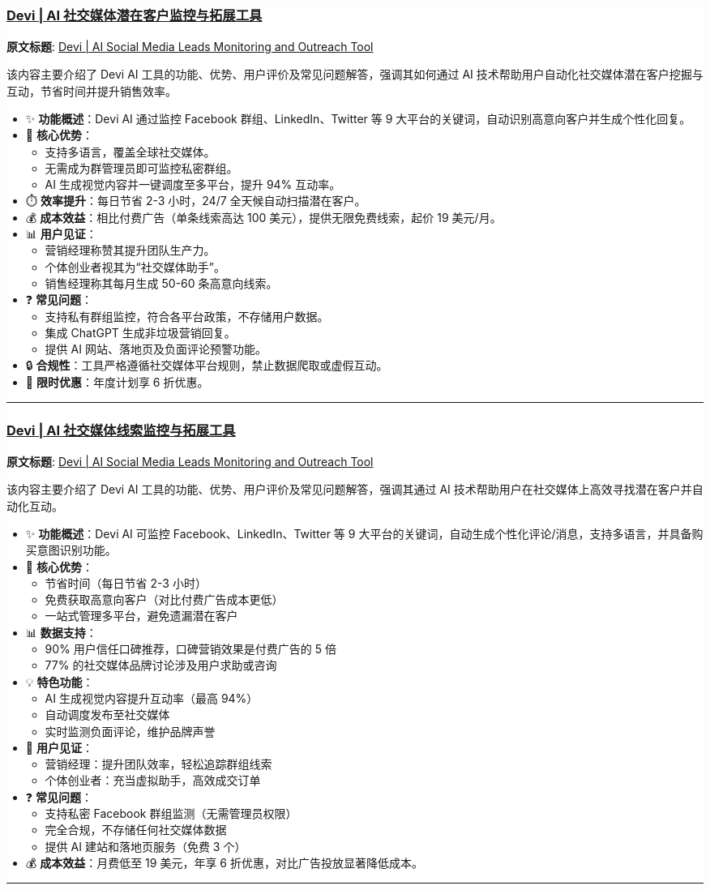 
### [Devi | AI 社交媒体潜在客户监控与拓展工具](https://ddevi.com/en?via=newsletter)

**原文标题**: [Devi | AI Social Media Leads Monitoring and Outreach Tool](https://ddevi.com/en?via=newsletter)

该内容主要介绍了 Devi AI 工具的功能、优势、用户评价及常见问题解答，强调其如何通过 AI 技术帮助用户自动化社交媒体潜在客户挖掘与互动，节省时间并提升销售效率。

- ✨ **功能概述**：Devi AI 通过监控 Facebook 群组、LinkedIn、Twitter 等 9 大平台的关键词，自动识别高意向客户并生成个性化回复。  
- 🚀 **核心优势**：  
  - 支持多语言，覆盖全球社交媒体。  
  - 无需成为群管理员即可监控私密群组。  
  - AI 生成视觉内容并一键调度至多平台，提升 94% 互动率。  
- ⏱️ **效率提升**：每日节省 2-3 小时，24/7 全天候自动扫描潜在客户。  
- 💰 **成本效益**：相比付费广告（单条线索高达 100 美元），提供无限免费线索，起价 19 美元/月。  
- 📊 **用户见证**：  
  - 营销经理称赞其提升团队生产力。  
  - 个体创业者视其为“社交媒体助手”。  
  - 销售经理称其每月生成 50-60 条高意向线索。  
- ❓ **常见问题**：  
  - 支持私有群组监控，符合各平台政策，不存储用户数据。  
  - 集成 ChatGPT 生成非垃圾营销回复。  
  - 提供 AI 网站、落地页及负面评论预警功能。  
- 🔒 **合规性**：工具严格遵循社交媒体平台规则，禁止数据爬取或虚假互动。  
- 🎁 **限时优惠**：年度计划享 6 折优惠。

---

### [Devi | AI 社交媒体线索监控与拓展工具](https://ddevi.com/en?via=newsletter)

**原文标题**: [Devi | AI Social Media Leads Monitoring and Outreach Tool](https://ddevi.com/en?via=newsletter)

该内容主要介绍了 Devi AI 工具的功能、优势、用户评价及常见问题解答，强调其通过 AI 技术帮助用户在社交媒体上高效寻找潜在客户并自动化互动。

- ✨ **功能概述**：Devi AI 可监控 Facebook、LinkedIn、Twitter 等 9 大平台的关键词，自动生成个性化评论/消息，支持多语言，并具备购买意图识别功能。  
- 🚀 **核心优势**：  
  - 节省时间（每日节省 2-3 小时）  
  - 免费获取高意向客户（对比付费广告成本更低）  
  - 一站式管理多平台，避免遗漏潜在客户  
- 📊 **数据支持**：  
  - 90% 用户信任口碑推荐，口碑营销效果是付费广告的 5 倍  
  - 77% 的社交媒体品牌讨论涉及用户求助或咨询  
- 💡 **特色功能**：  
  - AI 生成视觉内容提升互动率（最高 94%）  
  - 自动调度发布至社交媒体  
  - 实时监测负面评论，维护品牌声誉  
- 🌟 **用户见证**：  
  - 营销经理：提升团队效率，轻松追踪群组线索  
  - 个体创业者：充当虚拟助手，高效成交订单  
- ❓ **常见问题**：  
  - 支持私密 Facebook 群组监测（无需管理员权限）  
  - 完全合规，不存储任何社交媒体数据  
  - 提供 AI 建站和落地页服务（免费 3 个）  
- 💰 **成本效益**：月费低至 19 美元，年享 6 折优惠，对比广告投放显著降低成本。

---
